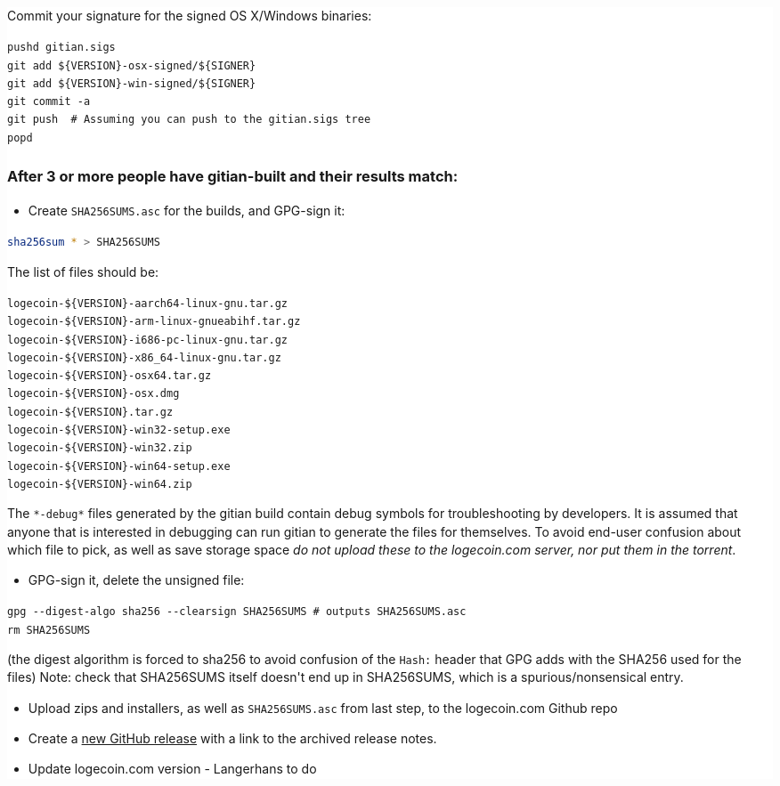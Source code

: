 Commit your signature for the signed OS X/Windows binaries:

    pushd gitian.sigs
    git add ${VERSION}-osx-signed/${SIGNER}
    git add ${VERSION}-win-signed/${SIGNER}
    git commit -a
    git push  # Assuming you can push to the gitian.sigs tree
    popd

### After 3 or more people have gitian-built and their results match:

- Create `SHA256SUMS.asc` for the builds, and GPG-sign it:

```bash
sha256sum * > SHA256SUMS
```

The list of files should be:
```
logecoin-${VERSION}-aarch64-linux-gnu.tar.gz
logecoin-${VERSION}-arm-linux-gnueabihf.tar.gz
logecoin-${VERSION}-i686-pc-linux-gnu.tar.gz
logecoin-${VERSION}-x86_64-linux-gnu.tar.gz
logecoin-${VERSION}-osx64.tar.gz
logecoin-${VERSION}-osx.dmg
logecoin-${VERSION}.tar.gz
logecoin-${VERSION}-win32-setup.exe
logecoin-${VERSION}-win32.zip
logecoin-${VERSION}-win64-setup.exe
logecoin-${VERSION}-win64.zip
```
The `*-debug*` files generated by the gitian build contain debug symbols
for troubleshooting by developers. It is assumed that anyone that is interested
in debugging can run gitian to generate the files for themselves. To avoid
end-user confusion about which file to pick, as well as save storage
space *do not upload these to the logecoin.com server, nor put them in the torrent*.

- GPG-sign it, delete the unsigned file:
```
gpg --digest-algo sha256 --clearsign SHA256SUMS # outputs SHA256SUMS.asc
rm SHA256SUMS
```
(the digest algorithm is forced to sha256 to avoid confusion of the `Hash:` header that GPG adds with the SHA256 used for the files)
Note: check that SHA256SUMS itself doesn't end up in SHA256SUMS, which is a spurious/nonsensical entry.

- Upload zips and installers, as well as `SHA256SUMS.asc` from last step, to the logecoin.com Github repo

- Create a [new GitHub release](https://github.com/logecoin/logecoin/releases/new) with a link to the archived release notes.

- Update logecoin.com version - Langerhans to do

